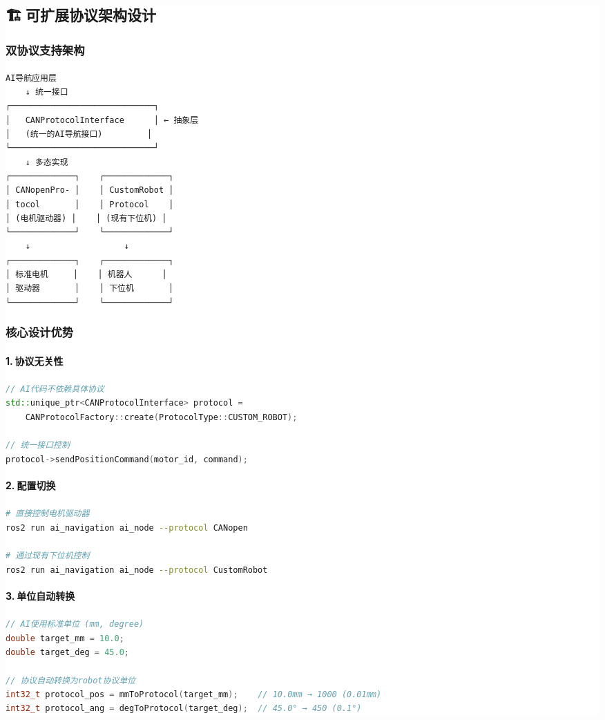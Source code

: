 ## 🏗️ 可扩展协议架构设计

### 双协议支持架构

```
AI导航应用层
    ↓ 统一接口
┌─────────────────────────────┐
│   CANProtocolInterface      │ ← 抽象层
│   (统一的AI导航接口)         │
└─────────────────────────────┘
    ↓ 多态实现
┌─────────────┐    ┌─────────────┐
│ CANopenPro- │    │ CustomRobot │
│ tocol       │    │ Protocol    │
│ (电机驱动器) │    │ (现有下位机) │
└─────────────┘    └─────────────┘
    ↓                   ↓
┌─────────────┐    ┌─────────────┐
│ 标准电机     │    │ 机器人      │
│ 驱动器       │    │ 下位机       │
└─────────────┘    └─────────────┘
```

### 核心设计优势

#### 1. **协议无关性**
```cpp
// AI代码不依赖具体协议
std::unique_ptr<CANProtocolInterface> protocol = 
    CANProtocolFactory::create(ProtocolType::CUSTOM_ROBOT);

// 统一接口控制
protocol->sendPositionCommand(motor_id, command);
```

#### 2. **配置切换**
```bash
# 直接控制电机驱动器
ros2 run ai_navigation ai_node --protocol CANopen

# 通过现有下位机控制  
ros2 run ai_navigation ai_node --protocol CustomRobot
```

#### 3. **单位自动转换**
```cpp
// AI使用标准单位 (mm, degree)
double target_mm = 10.0;
double target_deg = 45.0;

// 协议自动转换为robot协议单位
int32_t protocol_pos = mmToProtocol(target_mm);    // 10.0mm → 1000 (0.01mm)
int32_t protocol_ang = degToProtocol(target_deg);  // 45.0° → 450 (0.1°)
```
